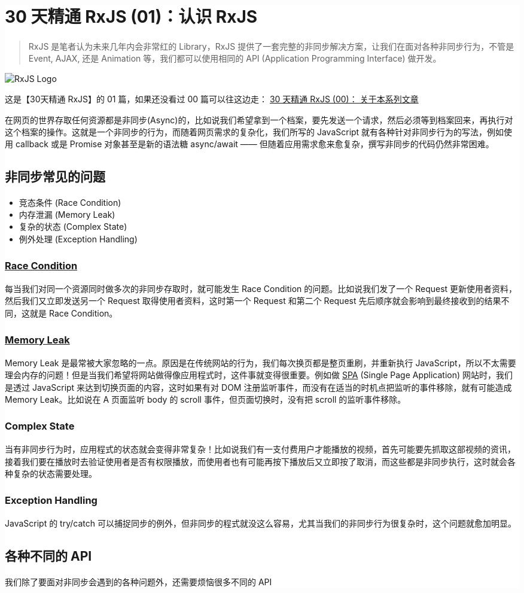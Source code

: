 # 30 天精通 RxJS (01)：认识 RxJS

> 
> 
> RxJS 是笔者认为未来几年内会非常红的 Library，RxJS 提供了一套完整的非同步解决方案，让我们在面对各种非同步行为，不管是 Event, AJAX, 还是 Animation 等，我们都可以使用相同的 API (Application Programming Interface) 做开发。
> 
> 

![RxJS Logo](https://raw.githubusercontent.com/Reactive-Extensions/RxJS/master/logos/logo.png)

这是【30天精通 RxJS】的 01 篇，如果还没看过 00 篇可以往这边走：
[30 天精通 RxJS (00)： 关于本系列文章](https://github.com/ShaofeiZi/30-days-proficient-in-rxjs/blob/master/30%E5%A4%A9%E7%B2%BE%E9%80%9ARXJS%EF%BC%8801%EF%BC%89%EF%BC%9A%E5%85%B3%E4%BA%8E.md)

在网页的世界存取任何资源都是非同步(Async)的，比如说我们希望拿到一个档案，要先发送一个请求，然后必须等到档案回来，再执行对这个档案的操作。这就是一个非同步的行为，而随着网页需求的复杂化，我们所写的 JavaScript 就有各种针对非同步行为的写法，例如使用 callback 或是 Promise 对象甚至是新的语法糖 async/await —— 但随着应用需求愈来愈复杂，撰写非同步的代码仍然非常困难。

## 非同步常见的问题

*   竞态条件 (Race Condition)
*   内存泄漏 (Memory Leak)
*   复杂的状态 (Complex State)
*   例外处理 (Exception Handling)

### [Race Condition](https://goo.gl/GlNLYl)

每当我们对同一个资源同时做多次的非同步存取时，就可能发生 Race Condition 的问题。比如说我们发了一个 Request 更新使用者资料，然后我们又立即发送另一个 Request 取得使用者资料，这时第一个 Request 和第二个 Request 先后顺序就会影响到最终接收到的结果不同，这就是 Race Condition。

### [Memory Leak](https://en.wikipedia.org/wiki/Memory_leak)

Memory Leak 是最常被大家忽略的一点。原因是在传统网站的行为，我们每次换页都是整页重刷，并重新执行 JavaScript，所以不太需要理会内存的问题！但是当我们希望将网站做得像应用程式时，这件事就变得很重要。例如做 [SPA](https://en.wikipedia.org/wiki/Single-page_application) (Single Page Application) 网站时，我们是透过 JavaScript 来达到切换页面的内容，这时如果有对 DOM 注册监听事件，而没有在适当的时机点把监听的事件移除，就有可能造成 Memory Leak。比如说在 A 页面监听 body 的 scroll 事件，但页面切换时，没有把 scroll 的监听事件移除。

### Complex State

当有非同步行为时，应用程式的状态就会变得非常复杂！比如说我们有一支付费用户才能播放的视频，首先可能要先抓取这部视频的资讯，接着我们要在播放时去验证使用者是否有权限播放，而使用者也有可能再按下播放后又立即按了取消，而这些都是非同步执行，这时就会各种复杂的状态需要处理。

### Exception Handling

JavaScript 的 try/catch 可以捕捉同步的例外，但非同步的程式就没这么容易，尤其当我们的非同步行为很复杂时，这个问题就愈加明显。

## 各种不同的 API

我们除了要面对非同步会遇到的各种问题外，还需要烦恼很多不同的 API
